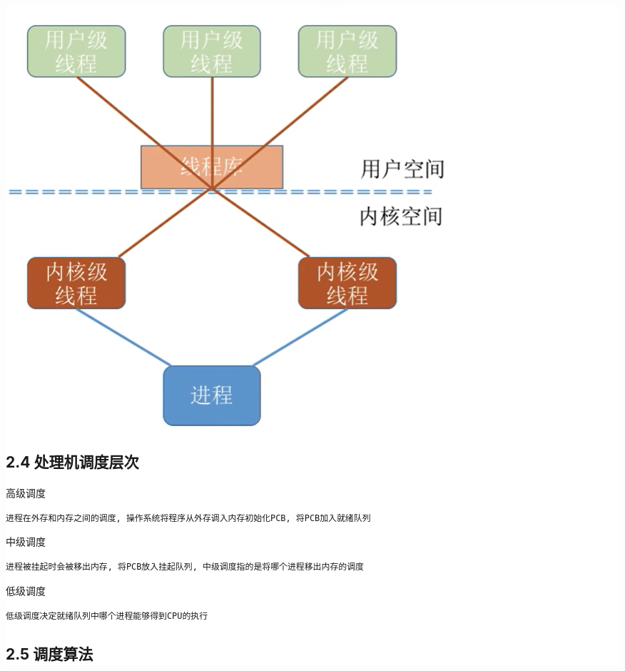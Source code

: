 ![1680579705611](image/操作系统/1680579705611.png)

## 2.4 处理机调度层次

高级调度

```
进程在外存和内存之间的调度, 操作系统将程序从外存调入内存初始化PCB, 将PCB加入就绪队列
```

中级调度

```
进程被挂起时会被移出内存, 将PCB放入挂起队列, 中级调度指的是将哪个进程移出内存的调度
```

低级调度

```
低级调度决定就绪队列中哪个进程能够得到CPU的执行
```

## 2.5 调度算法
